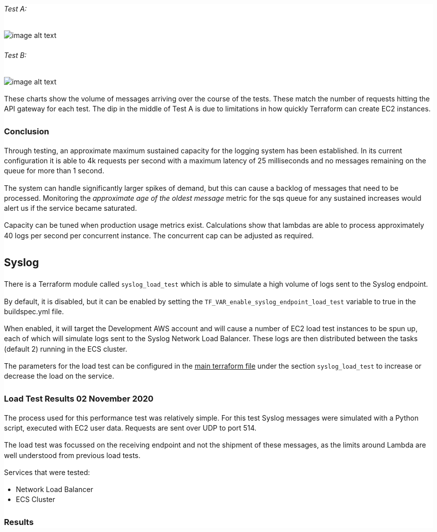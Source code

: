 ###### Test A:
![image alt text](images/performance_test/Messages_Received_and_Sent_on_the_Queue_A.png)

###### Test B:
![image alt text](images/performance_test/Messages_Received_and_Sent_on_the_Queue_B.png)


These charts show the volume of messages arriving over the course of the tests. These match the number of requests hitting the API gateway for each test. The dip in the middle of Test A is due to limitations in how quickly Terraform  can create EC2 instances.

### Conclusion

Through testing, an approximate maximum sustained capacity for the logging system has been established.  In its current configuration it is able to 4k requests per second with a maximum latency of 25 milliseconds and no messages remaining on the queue for more than 1 second.

The system can handle significantly larger spikes of demand, but this can cause a backlog of messages that need to be processed. Monitoring the *approximate age of the oldest message* metric for the sqs queue for any sustained increases would alert us if the service became saturated.

Capacity can be tuned when production usage metrics exist. Calculations show that lambdas are able to process approximately 40 logs per second per concurrent instance. The concurrent cap can be adjusted as required.

## Syslog

There is a Terraform module called `syslog_load_test` which is able to simulate a high volume of logs sent to the Syslog endpoint.

By default, it is disabled, but it can be enabled by setting the `TF_VAR_enable_syslog_endpoint_load_test` variable to true in the buildspec.yml file.

When enabled, it will target the Development AWS account and will cause a number of EC2 load test instances to be spun up, each of which will simulate logs sent to the Syslog Network Load Balancer.
These logs are then distributed between the tasks (default 2) running in the ECS cluster.

The parameters for the load test can be configured in the [main terraform file](/main.tf) under the section `syslog_load_test` to increase or decrease the load on the service.

### Load Test Results 02 November 2020

The process used for this performance test was relatively simple. For this test Syslog messages were simulated with a Python script, executed with EC2 user data. Requests are sent over UDP to port 514.

The load test was focussed on the receiving endpoint and not the shipment of these messages, as the limits around Lambda are well understood from previous load tests.

Services that were tested:

- Network Load Balancer
- ECS Cluster

### Results
